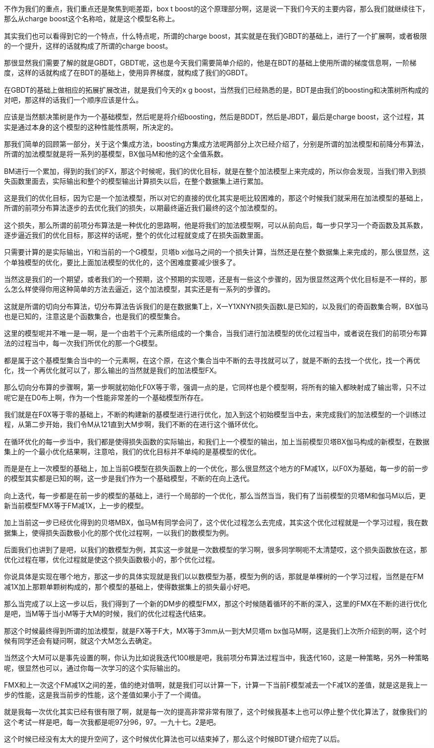 不作为我们的重点，我们重点还是聚焦到呃差距，box t boost的这个原理部分啊，这是说一下我们今天的主要内容，那么我们就继续往下，那么从charge boost这个名称哈，就是这个模型名称上。

其实我们也可以看得到它的一个特点，什么特点呢，所谓的charge boost，其实就是在我们GBDT的基础上，进行了一个扩展啊，或者极限的一个提升，这样的话就构成了所谓的charge boost。

那很显然我们需要了解的就是GBDT，GBDT呢，这也是今天我们需要简单介绍的，他是在BDT的基础上使用所谓的梯度信息啊，一阶梯度，这样的话就构成了在BDT的基础上，使用异界梯度，就构成了我们的GBDT。

在GBDT的基础上做相应的拓展扩展改进，就是我们今天的x g boost，当然我们已经熟悉的是，BDT是由我们的boosting和决策树所构成的对吧，那这样的话我们一个顺序应该是什么。

应该是当然额决策树是作为一个基础模型，然后呢是将介绍boosting，然后是BDDT，然后是JBDT，最后是charge boost，这个过程，其实是通过本身的这个模型的这种性能性质啊，所决定的。

那我们简单的回顾第一部分，关于这个集成方法，boosting方集成方法呢两部分上次已经介绍了，分别是所谓的加法模型和前降分布算法，所谓的加法模型就是将一系列的基模型，BX伽马M和他的这个全值系数。

BM进行一个累加，得到的我们的FX，那这个时候呢，我们的优化目标，就是在整个加法模型上来完成的，所以你会发现，当我们带入到损失函数里面去，实际输出和整个的模型输出计算损失以后，在整个数据集上进行累加。

这是我们的优化目标，因为它是一个加法模型，所以对它的直接的优化其实是呃比较困难的，那这个时候我们就采用在加法模型的基础上，所谓的前项分布算法逐步的去优化我们的损失，以期最终逼近我们最终的这个加法模型的。

这个损失，那么所谓的前项分布算法是一种优化的思路啊，他是将我们的加法模型啊，可以从前向后，每一步只学习一个奇函数及其系数，逐步逼近我们的优化目标，那这样的话呢，整个的优化过程就变成了在损失函数里面。

只需要计算的是实际输出，YI和当前的一个G模型，贝塔b xi伽马之间的一个损失计算，当然还是在整个数据集上来完成的，那么很显然，这个单独模型的优化，要比上面加法模型的优化的，这个困难度要减少很多了。

当然这是我们的一个期望，或者我们的一个预期，这个预期的实现嗯，还是有一些这个步骤的，因为很显然这两个优化目标是不一样的，那么怎么样使得你用这种简单的方法去逼近，这个加法模型，其实还是有一系列的步骤的。

这就是所谓的切向分布算法，切分布算法告诉我们的是在数据集T上，X一Y1XNYN损失函数L是已知的，以及我们的奇函数集合啊，BX伽马也是已知的，注意这是个函数集合，也是我们的模型集合。

这里的模型呢并不唯一是一啊，是一个由若干个元素所组成的一个集合，当我们进行加法模型的优化过程当中，或者说在我们的前项分布算法的过程当中，每一次我们所优化的那一个G模型。

都是属于这个基模型集合当中的一个元素啊，在这个原，在这个集合当中不断的去寻找就可以了，就是不断的去找一个优化，找一个再优化，找一个再优化就可以了，那么输出的当然就是我们的加法模型FX。

那么切向分布算的步骤啊，第一步啊就初始化F0X等于零，强调一点的是，它同样也是个模型啊，将所有的输入都映射成了输出零，只不过呢它是在D0布上啊，作为一个性能非常差的一个基础模型所存在。

我们就是在F0X等于零的基础上，不断的构建新的基模型进行进行优化，加入到这个初始模型当中去，来完成我们的加法模型的一个训练过程，从第二步开始，我们令M从121直到大M步啊，我们不断的在进行这个循环优化。

在循环优化的每一步当中，我们都是使得损失函数的实际输出，和我们上一个模型的输出，加上当前模型贝塔BX伽马构成的新模型，在数据集上的一个最小优化结果啊，注意哈，我们的优化目标并不单纯的是基模型的优化。

而是是在上一次模型的基础上，加上当前G模型在损失函数上的一个优化，那么很显然这个地方的FM减1X，以F0X为基础，每一步的前一步的模型其实都是已知的啊，这一步是我们作为一个基础模型，不断的在向上迭代。

向上迭代，每一步都是在前一步的模型的基础上，进行一个局部的一个优化，那么当然当当，我们有了当前模型的贝塔M和伽马M以后，更新当前模型FMX等于FM减1X，上一步的模型。

加上当前这一步已经优化得到的贝塔MBX，伽马M有同学会问了，这个优化过程怎么去完成，其实这个优化过程就是一个学习过程，我在数据集上，使得损失函数极小化的那个优化过程啊，一以我们的数模型为例。

后面我们也讲到了是吧，以我们的数模型为例，其实这一步就是一次数模型的学习啊，很多同学啊呃不太清楚哎，这个损失函数放在这，那优化过程在哪，优化过程就是使这个损失函数极小的，那个优化过程。

你说具体是实现在哪个地方，那这一步的具体实现就是我们以以数模型为基，模型为例的话，那就是单棵树的一个学习过程，当然是在FM减1X加上那颗单颗树构成的，那个模型的基础上，使得数据集上的损失最小好吧。

那么当完成了以上这一步以后，我们得到了一个新的DM步的模型FMX，那这个时候随着循环的不断的深入，这里的FMX在不断的进行优化是吧，当M等于当小M等于大M的时候，我们的优化过程迭代结束。

那这个时候最终得到所谓的加法模型，就是FX等于F大，MX等于3mm从一到大M贝塔m bx伽马M啊，这是我们上次所介绍到的啊，这个时候有同学还会有疑问啊，就这个大M怎么去确定。

当然这个大M可以是事先设置的啊，你认为比如说我迭代100根是吧，我前项分布算法过程当中，我迭代160，这是一种策略，另外一种策略呢，很显然也可以，通过你每一次学习的这个实际输出的。

FMX和上一次这个FM减1X之间的差，值的绝对值啊，就是我们可以计算一下，计算一下当前F模型减去一个F减1X的差值，就是这是我上一步的性能，这是我当前步的性能，这个差值如果小于了一个阈值。

就是我每一次优化其实已经有很有限了啊，就是每一次的提高非常非常有限了，这个时候我基本上也可以停止整个优化算法了，就像我们的这个考试一样是吧，每一次我都是呃97分96，97。一九十七。2是吧。

这个时候已经没有太大的提升空间了，这个时候优化算法也可以结束掉了，那么这个时候BDT键介绍完了以后。
